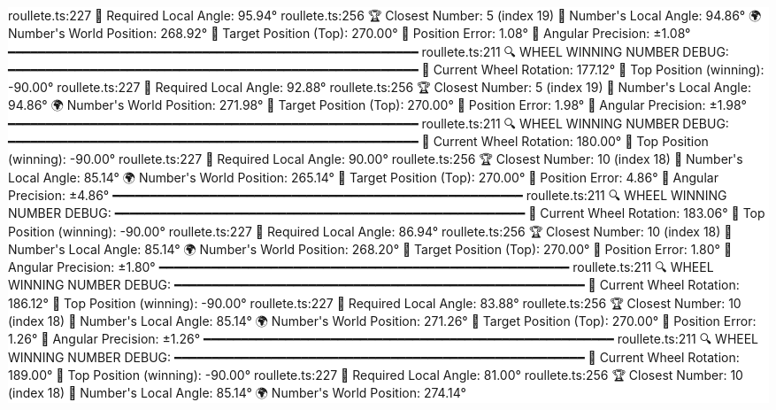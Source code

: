 roullete.ts:227 📐 Required Local Angle: 95.94°
roullete.ts:256 🏆 Closest Number: 5 (index 19)
        📐 Number's Local Angle: 94.86°
        🌍 Number's World Position: 268.92°
        🎯 Target Position (Top): 270.00°
        📏 Position Error: 1.08°
        🎱 Angular Precision: ±1.08°
        ━━━━━━━━━━━━━━━━━━━━━━━━━━━━━━━━━━━━━━━━━━━━━━━━━━━━━━━
roullete.ts:211 🔍 WHEEL WINNING NUMBER DEBUG:
        ━━━━━━━━━━━━━━━━━━━━━━━━━━━━━━━━━━━━━━━━━━━━━━━━━━━━━━━
        🔄 Current Wheel Rotation: 177.12°
        🎯 Top Position (winning): -90.00°
roullete.ts:227 📐 Required Local Angle: 92.88°
roullete.ts:256 🏆 Closest Number: 5 (index 19)
        📐 Number's Local Angle: 94.86°
        🌍 Number's World Position: 271.98°
        🎯 Target Position (Top): 270.00°
        📏 Position Error: 1.98°
        🎱 Angular Precision: ±1.98°
        ━━━━━━━━━━━━━━━━━━━━━━━━━━━━━━━━━━━━━━━━━━━━━━━━━━━━━━━
roullete.ts:211 🔍 WHEEL WINNING NUMBER DEBUG:
        ━━━━━━━━━━━━━━━━━━━━━━━━━━━━━━━━━━━━━━━━━━━━━━━━━━━━━━━
        🔄 Current Wheel Rotation: 180.00°
        🎯 Top Position (winning): -90.00°
roullete.ts:227 📐 Required Local Angle: 90.00°
roullete.ts:256 🏆 Closest Number: 10 (index 18)
        📐 Number's Local Angle: 85.14°
        🌍 Number's World Position: 265.14°
        🎯 Target Position (Top): 270.00°
        📏 Position Error: 4.86°
        🎱 Angular Precision: ±4.86°
        ━━━━━━━━━━━━━━━━━━━━━━━━━━━━━━━━━━━━━━━━━━━━━━━━━━━━━━━
roullete.ts:211 🔍 WHEEL WINNING NUMBER DEBUG:
        ━━━━━━━━━━━━━━━━━━━━━━━━━━━━━━━━━━━━━━━━━━━━━━━━━━━━━━━
        🔄 Current Wheel Rotation: 183.06°
        🎯 Top Position (winning): -90.00°
roullete.ts:227 📐 Required Local Angle: 86.94°
roullete.ts:256 🏆 Closest Number: 10 (index 18)
        📐 Number's Local Angle: 85.14°
        🌍 Number's World Position: 268.20°
        🎯 Target Position (Top): 270.00°
        📏 Position Error: 1.80°
        🎱 Angular Precision: ±1.80°
        ━━━━━━━━━━━━━━━━━━━━━━━━━━━━━━━━━━━━━━━━━━━━━━━━━━━━━━━
roullete.ts:211 🔍 WHEEL WINNING NUMBER DEBUG:
        ━━━━━━━━━━━━━━━━━━━━━━━━━━━━━━━━━━━━━━━━━━━━━━━━━━━━━━━
        🔄 Current Wheel Rotation: 186.12°
        🎯 Top Position (winning): -90.00°
roullete.ts:227 📐 Required Local Angle: 83.88°
roullete.ts:256 🏆 Closest Number: 10 (index 18)
        📐 Number's Local Angle: 85.14°
        🌍 Number's World Position: 271.26°
        🎯 Target Position (Top): 270.00°
        📏 Position Error: 1.26°
        🎱 Angular Precision: ±1.26°
        ━━━━━━━━━━━━━━━━━━━━━━━━━━━━━━━━━━━━━━━━━━━━━━━━━━━━━━━
roullete.ts:211 🔍 WHEEL WINNING NUMBER DEBUG:
        ━━━━━━━━━━━━━━━━━━━━━━━━━━━━━━━━━━━━━━━━━━━━━━━━━━━━━━━
        🔄 Current Wheel Rotation: 189.00°
        🎯 Top Position (winning): -90.00°
roullete.ts:227 📐 Required Local Angle: 81.00°
roullete.ts:256 🏆 Closest Number: 10 (index 18)
        📐 Number's Local Angle: 85.14°
        🌍 Number's World Position: 274.14°
